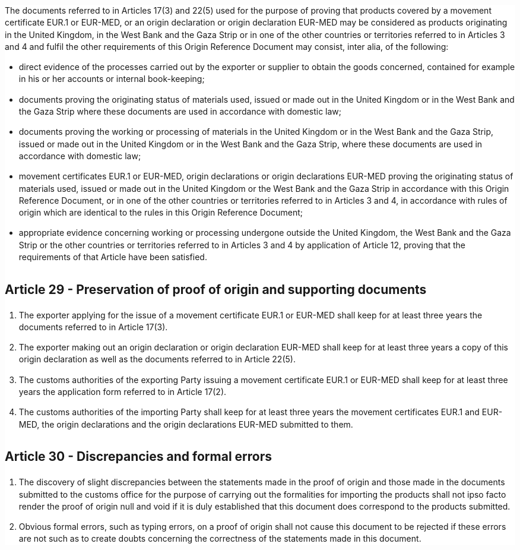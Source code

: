 The documents referred to in Articles 17(3) and 22(5) used for the purpose of proving that products covered by a movement certificate EUR.1 or EUR-MED, or an origin declaration or origin declaration EUR-MED may be considered as products originating in the United Kingdom, in the West Bank and the Gaza Strip or in one of the other countries or territories referred to in Articles 3 and 4 and fulfil the other requirements of this Origin Reference Document may consist, inter alia, of the following:

- direct evidence of the processes carried out by the exporter or supplier to obtain the goods concerned, contained for example in his or her accounts or internal book-keeping;

- documents proving the originating status of materials used, issued or made out in the United Kingdom or in the West Bank and the Gaza Strip where these documents are used in accordance with domestic law;

- documents proving the working or processing of materials in the United Kingdom or in the West Bank and the Gaza Strip, issued or made out in the United Kingdom or in the West Bank and the Gaza Strip, where these documents are used in accordance with domestic law;

- movement certificates EUR.1 or EUR-MED, origin declarations or origin declarations EUR-MED proving the originating status of materials used, issued or made out in the United Kingdom or the West Bank and the Gaza Strip in accordance with this Origin Reference Document, or in one of the other countries or territories referred to in Articles 3 and 4, in accordance with rules of origin which are identical to the rules in this Origin Reference Document;

- appropriate evidence concerning working or processing undergone outside the United Kingdom, the West Bank and the Gaza Strip or the other countries or territories referred to in Articles 3 and 4 by application of Article 12, proving that the requirements of that Article have been satisfied.




## Article 29 - Preservation of proof of origin and supporting documents

1. The exporter applying for the issue of a movement certificate EUR.1 or EUR-MED shall keep for at least three years the documents referred to in Article 17(3).

2. The exporter making out an origin declaration or origin declaration EUR-MED shall keep for at least three years a copy of this origin declaration as well as the documents referred to in Article 22(5).

3. The customs authorities of the exporting Party issuing a movement certificate EUR.1 or EUR-MED shall keep for at least three years the application form referred to in Article 17(2).

4. The customs authorities of the importing Party shall keep for at least three years the movement certificates EUR.1 and EUR-MED, the origin declarations and the origin declarations EUR-MED submitted to them.



## Article 30 - Discrepancies and formal errors

1. The discovery of slight discrepancies between the statements made in the proof of origin and those made in the documents submitted to the customs office for the purpose of carrying out the formalities for importing the products shall not ipso facto render the proof of origin null and void if it is duly established that this document does correspond to the products submitted.

2. Obvious formal errors, such as typing errors, on a proof of origin shall not cause this document to be rejected if these errors are not such as to create doubts concerning the correctness of the statements made in this document.
